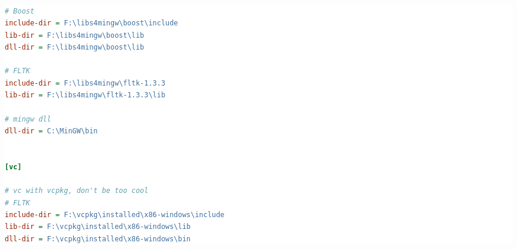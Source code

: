 ```INI
# Boost
include-dir = F:\libs4mingw\boost\include
lib-dir = F:\libs4mingw\boost\lib
dll-dir = F:\libs4mingw\boost\lib

# FLTK
include-dir = F:\libs4mingw\fltk-1.3.3
lib-dir = F:\libs4mingw\fltk-1.3.3\lib

# mingw dll
dll-dir = C:\MinGW\bin


[vc]

# vc with vcpkg, don't be too cool
# FLTK
include-dir = F:\vcpkg\installed\x86-windows\include
lib-dir = F:\vcpkg\installed\x86-windows\lib
dll-dir = F:\vcpkg\installed\x86-windows\bin
```

